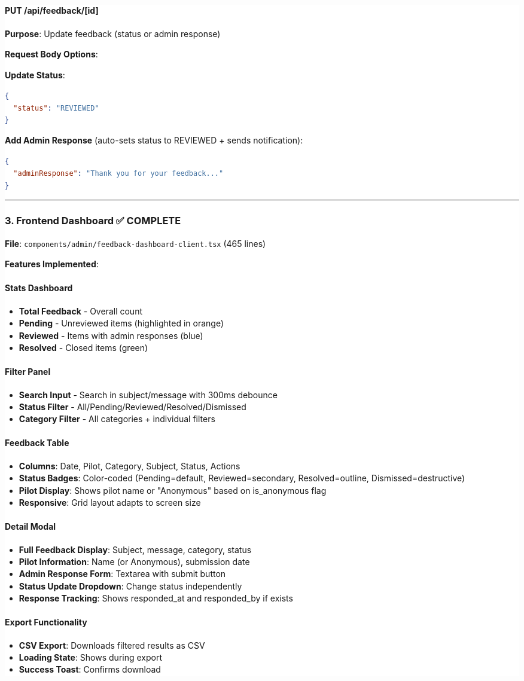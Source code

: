 #### PUT /api/feedback/[id]
**Purpose**: Update feedback (status or admin response)

**Request Body Options**:

**Update Status**:
```json
{
  "status": "REVIEWED"
}
```

**Add Admin Response** (auto-sets status to REVIEWED + sends notification):
```json
{
  "adminResponse": "Thank you for your feedback..."
}
```

---

### 3. Frontend Dashboard ✅ COMPLETE

**File**: `components/admin/feedback-dashboard-client.tsx` (465 lines)

**Features Implemented**:

#### Stats Dashboard
- **Total Feedback** - Overall count
- **Pending** - Unreviewed items (highlighted in orange)
- **Reviewed** - Items with admin responses (blue)
- **Resolved** - Closed items (green)

#### Filter Panel
- **Search Input** - Search in subject/message with 300ms debounce
- **Status Filter** - All/Pending/Reviewed/Resolved/Dismissed
- **Category Filter** - All categories + individual filters

#### Feedback Table
- **Columns**: Date, Pilot, Category, Subject, Status, Actions
- **Status Badges**: Color-coded (Pending=default, Reviewed=secondary, Resolved=outline, Dismissed=destructive)
- **Pilot Display**: Shows pilot name or "Anonymous" based on is_anonymous flag
- **Responsive**: Grid layout adapts to screen size

#### Detail Modal
- **Full Feedback Display**: Subject, message, category, status
- **Pilot Information**: Name (or Anonymous), submission date
- **Admin Response Form**: Textarea with submit button
- **Status Update Dropdown**: Change status independently
- **Response Tracking**: Shows responded_at and responded_by if exists

#### Export Functionality
- **CSV Export**: Downloads filtered results as CSV
- **Loading State**: Shows during export
- **Success Toast**: Confirms download
